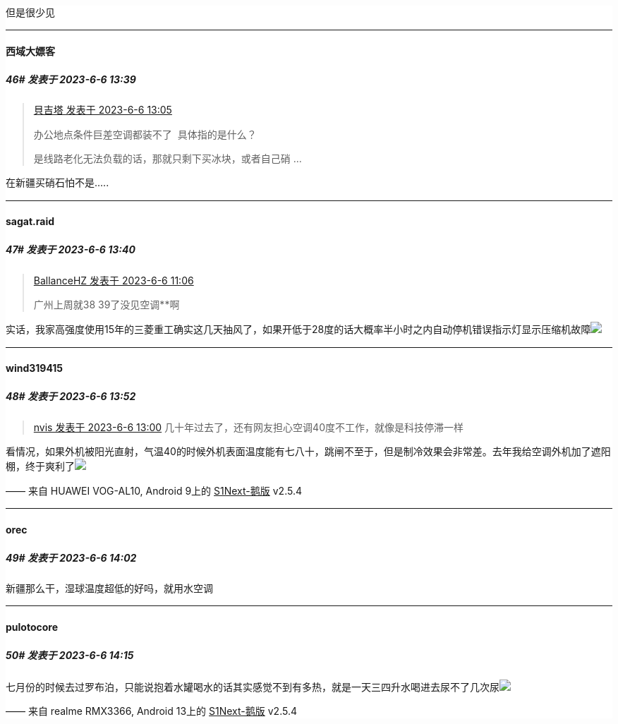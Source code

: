 但是很少见

*****

####  西域大嫖客  
##### 46#       发表于 2023-6-6 13:39

<blockquote><a href="httphttps://bbs.saraba1st.com/2b/forum.php?mod=redirect&amp;goto=findpost&amp;pid=61150941&amp;ptid=2138608" target="_blank">貝吉塔 发表于 2023-6-6 13:05</a>

办公地点条件巨差空调都装不了  具体指的是什么？

是线路老化无法负载的话，那就只剩下买冰块，或者自己硝 ...</blockquote>
在新疆买硝石怕不是.....

*****

####  sagat.raid  
##### 47#       发表于 2023-6-6 13:40

<blockquote><a href="httphttps://bbs.saraba1st.com/2b/forum.php?mod=redirect&amp;goto=findpost&amp;pid=61148681&amp;ptid=2138608" target="_blank">BallanceHZ 发表于 2023-6-6 11:06</a>

广州上周就38 39了没见空调**啊</blockquote>
实话，我家高强度使用15年的三菱重工确实这几天抽风了，如果开低于28度的话大概率半小时之内自动停机错误指示灯显示压缩机故障<img src="https://static.saraba1st.com/image/smiley/face2017/001.png" referrerpolicy="no-referrer">

*****

####  wind319415  
##### 48#       发表于 2023-6-6 13:52

<blockquote><a href="httphttps://bbs.saraba1st.com/2b/forum.php?mod=redirect&amp;goto=findpost&amp;pid=61150838&amp;ptid=2138608" target="_blank">nvis 发表于 2023-6-6 13:00</a>
几十年过去了，还有网友担心空调40度不工作，就像是科技停滞一样</blockquote>
看情况，如果外机被阳光直射，气温40的时候外机表面温度能有七八十，跳闸不至于，但是制冷效果会非常差。去年我给空调外机加了遮阳棚，终于爽利了<img src="https://static.saraba1st.com/image/smiley/face2017/001.png" referrerpolicy="no-referrer">

—— 来自 HUAWEI VOG-AL10, Android 9上的 [S1Next-鹅版](https://github.com/ykrank/S1-Next/releases) v2.5.4

*****

####  orec  
##### 49#       发表于 2023-6-6 14:02

新疆那么干，湿球温度超低的好吗，就用水空调

*****

####  pulotocore  
##### 50#       发表于 2023-6-6 14:15

七月份的时候去过罗布泊，只能说抱着水罐喝水的话其实感觉不到有多热，就是一天三四升水喝进去尿不了几次尿<img src="https://static.saraba1st.com/image/smiley/face2017/001.png" referrerpolicy="no-referrer">

—— 来自 realme RMX3366, Android 13上的 [S1Next-鹅版](https://github.com/ykrank/S1-Next/releases) v2.5.4
